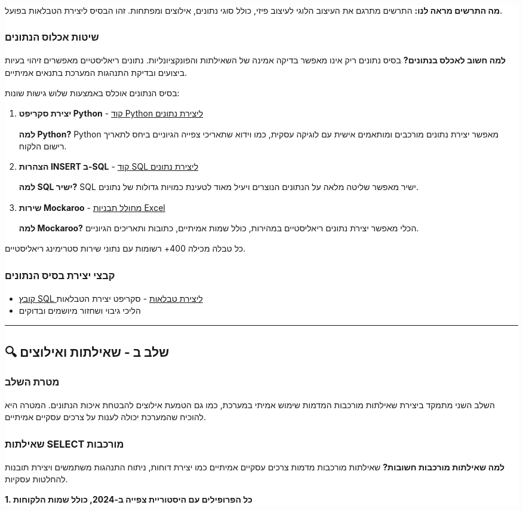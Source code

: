 **מה התרשים מראה לנו:**
התרשים מתרגם את העיצוב הלוגי לעיצוב פיזי, כולל סוגי נתונים, אילוצים ומפתחות. זהו הבסיס ליצירת הטבלאות בפועל.

### שיטות אכלוס הנתונים

**למה חשוב לאכלס בנתונים?**
בסיס נתונים ריק אינו מאפשר בדיקה אמינה של השאילתות והפונקציונליות. נתונים ריאליסטיים מאפשרים זיהוי בעיות ביצועים ובדיקת התנהגות המערכת בתנאים אמיתיים.

בסיס הנתונים אוכלס באמצעות שלוש גישות שונות:

1. **יצירת סקריפט Python** - [קוד Python ליצירת נתונים](Backups/Backup1%20/generatedata.py)
   
   **למה Python?** Python מאפשר יצירת נתונים מורכבים ומותאמים אישית עם לוגיקה עסקית, כמו וידוא שתאריכי צפייה הגיוניים ביחס לתאריך רישום הלקוח.

2. **הצהרות INSERT ב-SQL** - [קוד SQL ליצירת נתונים](Backups/Backup1%20/generatedata.sql)  
   
   **למה SQL ישיר?** SQL ישיר מאפשר שליטה מלאה על הנתונים הנוצרים ויעיל מאוד לטעינת כמויות גדולות של נתונים.

3. **שירות Mockaroo** - [מחולל תבניות Excel](Backups/Backup1%20/excelTemplateGen.py)
   
   **למה Mockaroo?** הכלי מאפשר יצירת נתונים ריאליסטיים במהירות, כולל שמות אמיתיים, כתובות ותאריכים הגיוניים.

כל טבלה מכילה 400+ רשומות עם נתוני שירות סטרימינג ריאליסטיים.

### קבצי יצירת בסיס הנתונים

- [קובץ SQL ליצירת טבלאות](code/sql/createtable.sql) - סקריפט יצירת הטבלאות
- הליכי גיבוי ושחזור מיושמים ובדוקים

---

## 🔍 שלב ב - שאילתות ואילוצים

### מטרת השלב
השלב השני מתמקד ביצירת שאילתות מורכבות המדמות שימוש אמיתי במערכת, כמו גם הטמעת אילוצים להבטחת איכות הנתונים. המטרה היא להוכיח שהמערכת יכולה לענות על צרכים עסקיים אמיתיים.

### שאילתות SELECT מורכבות

**למה שאילתות מורכבות חשובות?**
שאילתות מורכבות מדמות צרכים עסקיים אמיתיים כמו יצירת דוחות, ניתוח התנהגות משתמשים ויצירת תובנות להחלטות עסקיות.

**1. כל הפרופילים עם היסטוריית צפייה ב-2024, כולל שמות הלקוחות**